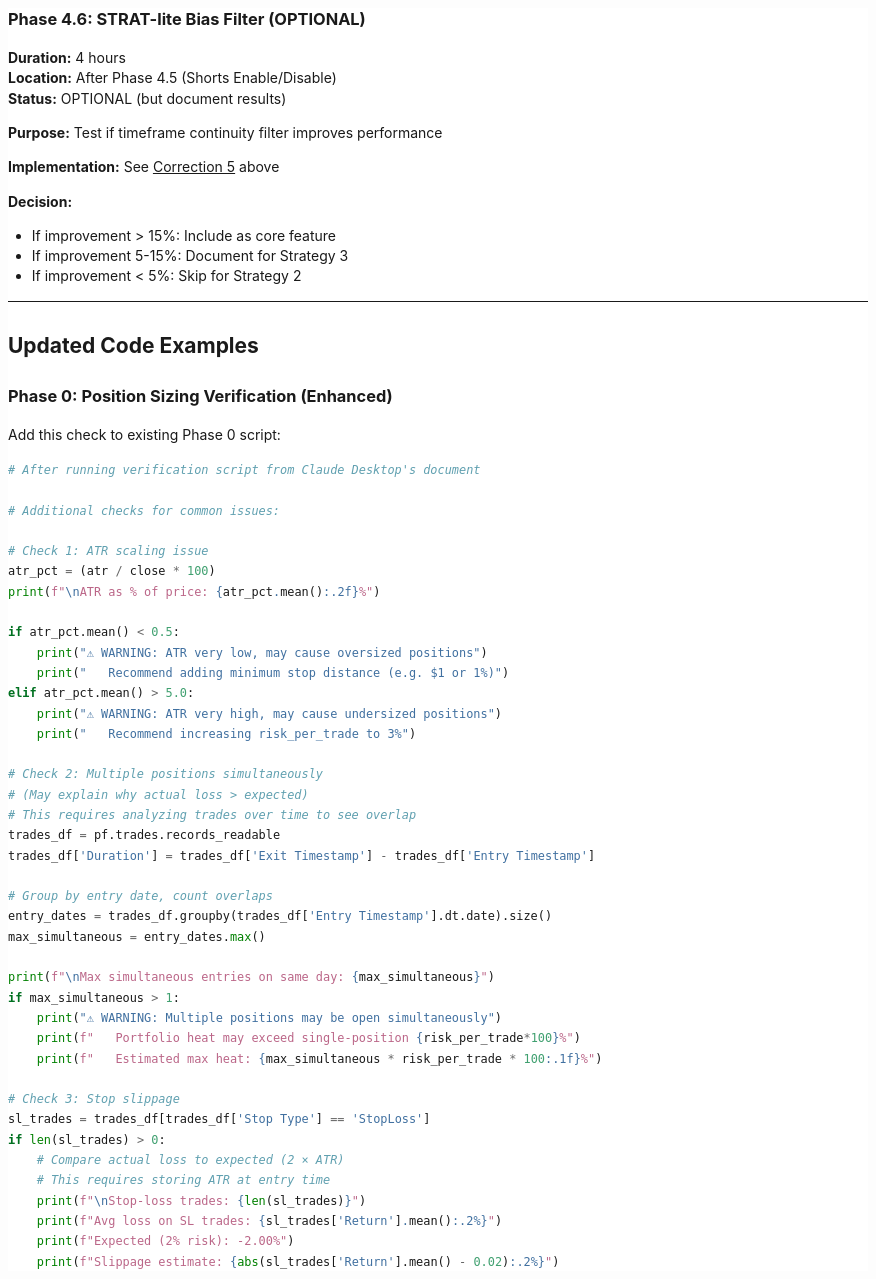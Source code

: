 
### Phase 4.6: STRAT-lite Bias Filter (OPTIONAL)

**Duration:** 4 hours  
**Location:** After Phase 4.5 (Shorts Enable/Disable)  
**Status:** OPTIONAL (but document results)

**Purpose:** Test if timeframe continuity filter improves performance

**Implementation:** See [Correction 5](#correction-5-strat-lite-bias-filter-available-optional-phase-4-addition) above

**Decision:**
- If improvement > 15%: Include as core feature
- If improvement 5-15%: Document for Strategy 3
- If improvement < 5%: Skip for Strategy 2

---

## Updated Code Examples

### Phase 0: Position Sizing Verification (Enhanced)

Add this check to existing Phase 0 script:

```python
# After running verification script from Claude Desktop's document

# Additional checks for common issues:

# Check 1: ATR scaling issue
atr_pct = (atr / close * 100)
print(f"\nATR as % of price: {atr_pct.mean():.2f}%")

if atr_pct.mean() < 0.5:
    print("⚠️ WARNING: ATR very low, may cause oversized positions")
    print("   Recommend adding minimum stop distance (e.g. $1 or 1%)")
elif atr_pct.mean() > 5.0:
    print("⚠️ WARNING: ATR very high, may cause undersized positions")
    print("   Recommend increasing risk_per_trade to 3%")

# Check 2: Multiple positions simultaneously
# (May explain why actual loss > expected)
# This requires analyzing trades over time to see overlap
trades_df = pf.trades.records_readable
trades_df['Duration'] = trades_df['Exit Timestamp'] - trades_df['Entry Timestamp']

# Group by entry date, count overlaps
entry_dates = trades_df.groupby(trades_df['Entry Timestamp'].dt.date).size()
max_simultaneous = entry_dates.max()

print(f"\nMax simultaneous entries on same day: {max_simultaneous}")
if max_simultaneous > 1:
    print("⚠️ WARNING: Multiple positions may be open simultaneously")
    print(f"   Portfolio heat may exceed single-position {risk_per_trade*100}%")
    print(f"   Estimated max heat: {max_simultaneous * risk_per_trade * 100:.1f}%")

# Check 3: Stop slippage
sl_trades = trades_df[trades_df['Stop Type'] == 'StopLoss']
if len(sl_trades) > 0:
    # Compare actual loss to expected (2 × ATR)
    # This requires storing ATR at entry time
    print(f"\nStop-loss trades: {len(sl_trades)}")
    print(f"Avg loss on SL trades: {sl_trades['Return'].mean():.2%}")
    print(f"Expected (2% risk): -2.00%")
    print(f"Slippage estimate: {abs(sl_trades['Return'].mean() - 0.02):.2%}")
```